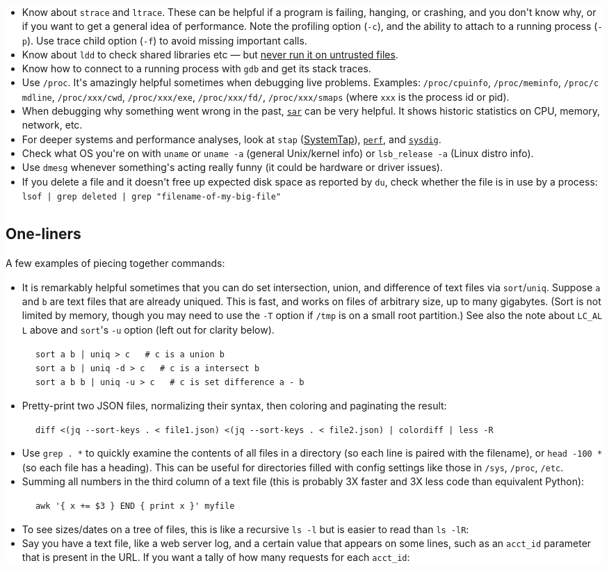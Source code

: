 * Know about `strace` and `ltrace`. These can be helpful if a program is failing, hanging, or crashing, and you don't know why, or if you want to get a general idea of performance. Note the profiling option \(`-c`\), and the ability to attach to a running process \(`-p`\). Use trace child option \(`-f`\) to avoid missing important calls.
* Know about `ldd` to check shared libraries etc — but [never run it on untrusted files](http://www.catonmat.net/blog/ldd-arbitrary-code-execution/).
* Know how to connect to a running process with `gdb` and get its stack traces.
* Use `/proc`. It's amazingly helpful sometimes when debugging live problems. Examples: `/proc/cpuinfo`, `/proc/meminfo`, `/proc/cmdline`, `/proc/xxx/cwd`, `/proc/xxx/exe`, `/proc/xxx/fd/`, `/proc/xxx/smaps` \(where `xxx` is the process id or pid\).
* When debugging why something went wrong in the past, [`sar`](http://sebastien.godard.pagesperso-orange.fr/) can be very helpful. It shows historic statistics on CPU, memory, network, etc.
* For deeper systems and performance analyses, look at `stap` \([SystemTap](https://sourceware.org/systemtap/wiki)\), [`perf`](https://en.wikipedia.org/wiki/Perf_%28Linux%29), and [`sysdig`](https://github.com/draios/sysdig).
* Check what OS you're on with `uname` or `uname -a` \(general Unix/kernel info\) or `lsb_release -a` \(Linux distro info\).
* Use `dmesg` whenever something's acting really funny \(it could be hardware or driver issues\).
* If you delete a file and it doesn't free up expected disk space as reported by `du`, check whether the file is in use by a process: `lsof | grep deleted | grep "filename-of-my-big-file"`

## One-liners

A few examples of piecing together commands:

* It is remarkably helpful sometimes that you can do set intersection, union, and difference of text files via `sort`/`uniq`. Suppose `a` and `b` are text files that are already uniqued. This is fast, and works on files of arbitrary size, up to many gigabytes. \(Sort is not limited by memory, though you may need to use the `-T` option if `/tmp` is on a small root partition.\) See also the note about `LC_ALL` above and `sort`'s `-u` option \(left out for clarity below\).

```text
      sort a b | uniq > c   # c is a union b
      sort a b | uniq -d > c   # c is a intersect b
      sort a b b | uniq -u > c   # c is set difference a - b
```

* Pretty-print two JSON files, normalizing their syntax, then coloring and paginating the result:

```text
      diff <(jq --sort-keys . < file1.json) <(jq --sort-keys . < file2.json) | colordiff | less -R
```

* Use `grep . *` to quickly examine the contents of all files in a directory \(so each line is paired with the filename\), or `head -100 *` \(so each file has a heading\). This can be useful for directories filled with config settings like those in `/sys`, `/proc`, `/etc`.
* Summing all numbers in the third column of a text file \(this is probably 3X faster and 3X less code than equivalent Python\):

```text
      awk '{ x += $3 } END { print x }' myfile
```

* To see sizes/dates on a tree of files, this is like a recursive `ls -l` but is easier to read than `ls -lR`:
* Say you have a text file, like a web server log, and a certain value that appears on some lines, such as an `acct_id` parameter that is present in the URL. If you want a tally of how many requests for each `acct_id`:
